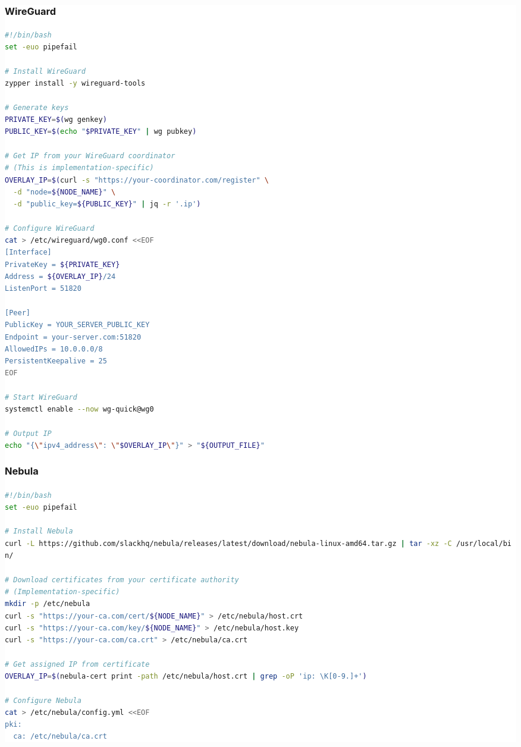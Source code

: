 ### WireGuard

```bash
#!/bin/bash
set -euo pipefail

# Install WireGuard
zypper install -y wireguard-tools

# Generate keys
PRIVATE_KEY=$(wg genkey)
PUBLIC_KEY=$(echo "$PRIVATE_KEY" | wg pubkey)

# Get IP from your WireGuard coordinator
# (This is implementation-specific)
OVERLAY_IP=$(curl -s "https://your-coordinator.com/register" \
  -d "node=${NODE_NAME}" \
  -d "public_key=${PUBLIC_KEY}" | jq -r '.ip')

# Configure WireGuard
cat > /etc/wireguard/wg0.conf <<EOF
[Interface]
PrivateKey = ${PRIVATE_KEY}
Address = ${OVERLAY_IP}/24
ListenPort = 51820

[Peer]
PublicKey = YOUR_SERVER_PUBLIC_KEY
Endpoint = your-server.com:51820
AllowedIPs = 10.0.0.0/8
PersistentKeepalive = 25
EOF

# Start WireGuard
systemctl enable --now wg-quick@wg0

# Output IP
echo "{\"ipv4_address\": \"$OVERLAY_IP\"}" > "${OUTPUT_FILE}"
```

### Nebula

```bash
#!/bin/bash
set -euo pipefail

# Install Nebula
curl -L https://github.com/slackhq/nebula/releases/latest/download/nebula-linux-amd64.tar.gz | tar -xz -C /usr/local/bin/

# Download certificates from your certificate authority
# (Implementation-specific)
mkdir -p /etc/nebula
curl -s "https://your-ca.com/cert/${NODE_NAME}" > /etc/nebula/host.crt
curl -s "https://your-ca.com/key/${NODE_NAME}" > /etc/nebula/host.key
curl -s "https://your-ca.com/ca.crt" > /etc/nebula/ca.crt

# Get assigned IP from certificate
OVERLAY_IP=$(nebula-cert print -path /etc/nebula/host.crt | grep -oP 'ip: \K[0-9.]+')

# Configure Nebula
cat > /etc/nebula/config.yml <<EOF
pki:
  ca: /etc/nebula/ca.crt
```